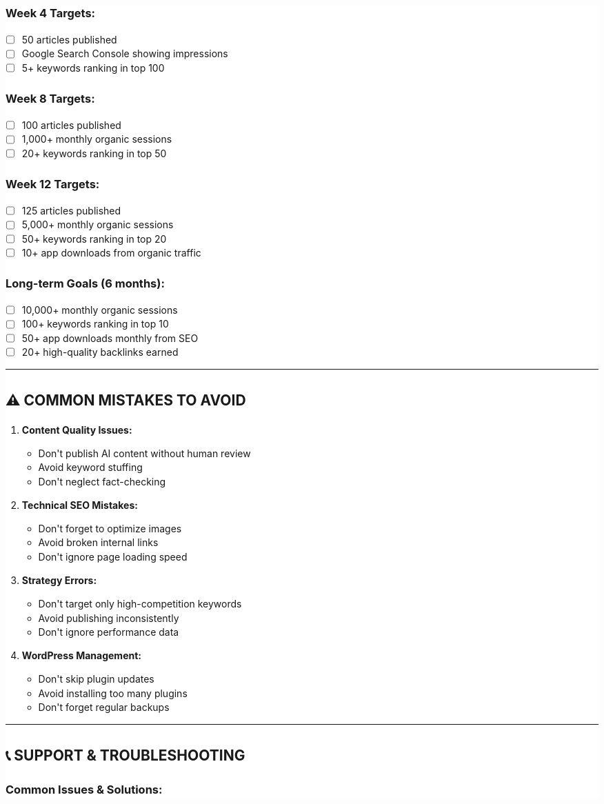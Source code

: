 ### **Week 4 Targets:**
- [ ] 50 articles published
- [ ] Google Search Console showing impressions
- [ ] 5+ keywords ranking in top 100

### **Week 8 Targets:**
- [ ] 100 articles published
- [ ] 1,000+ monthly organic sessions
- [ ] 20+ keywords ranking in top 50

### **Week 12 Targets:**
- [ ] 125 articles published
- [ ] 5,000+ monthly organic sessions
- [ ] 50+ keywords ranking in top 20
- [ ] 10+ app downloads from organic traffic

### **Long-term Goals (6 months):**
- [ ] 10,000+ monthly organic sessions
- [ ] 100+ keywords ranking in top 10
- [ ] 50+ app downloads monthly from SEO
- [ ] 20+ high-quality backlinks earned

---

## ⚠️ **COMMON MISTAKES TO AVOID**

1. **Content Quality Issues:**
   - Don't publish AI content without human review
   - Avoid keyword stuffing
   - Don't neglect fact-checking

2. **Technical SEO Mistakes:**
   - Don't forget to optimize images
   - Avoid broken internal links
   - Don't ignore page loading speed

3. **Strategy Errors:**
   - Don't target only high-competition keywords
   - Avoid publishing inconsistently
   - Don't ignore performance data

4. **WordPress Management:**
   - Don't skip plugin updates
   - Avoid installing too many plugins
   - Don't forget regular backups

---

## 📞 **SUPPORT & TROUBLESHOOTING**

### **Common Issues & Solutions:**

